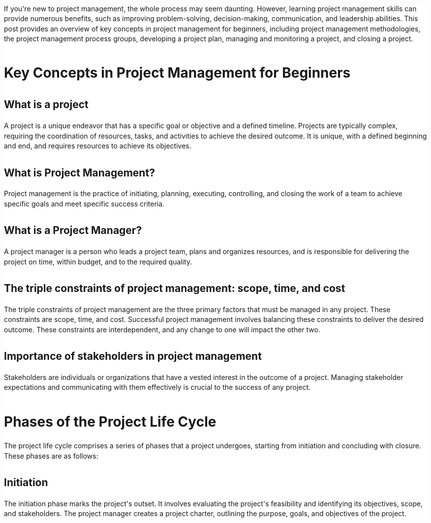 If you're new to project management, the whole process may seem daunting. However, learning project management skills can provide numerous benefits, such as improving problem-solving, decision-making, communication, and leadership abilities. This post provides an overview of key concepts in project management for beginners, including project management methodologies, the project management process groups, developing a project plan, managing and monitoring a project, and closing a project.

# Key Concepts in Project Management for Beginners



## What is a project

A project is a unique endeavor that has a specific goal or objective and a defined timeline. Projects are typically complex, requiring the coordination of resources, tasks, and activities to achieve the desired outcome. It is unique, with a defined beginning and end, and requires resources to achieve its objectives.

## What is Project Management?
Project management is the practice of initiating, planning, executing, controlling, and closing the work of a team to achieve specific goals and meet specific success criteria.

## What is a Project Manager?
A project manager is a person who leads a project team, plans and organizes resources, and is responsible for delivering the project on time, within budget, and to the required quality.

## The triple constraints of project management: scope, time, and cost

The triple constraints of project management are the three primary factors that must be managed in any project. These constraints are scope, time, and cost. Successful project management involves balancing these constraints to deliver the desired outcome. These constraints are interdependent, and any change to one will impact the other two.

## Importance of stakeholders in project management

Stakeholders are individuals or organizations that have a vested interest in the outcome of a project. Managing stakeholder expectations and communicating with them effectively is crucial to the success of any project.


# Phases of the Project Life Cycle

The project life cycle comprises a series of phases that a project undergoes, starting from initiation and concluding with closure. These phases are as follows:

## Initiation

The initiation phase marks the project's outset. It involves evaluating the project's feasibility and identifying its objectives, scope, and stakeholders. The project manager creates a project charter, outlining the purpose, goals, and objectives of the project.
